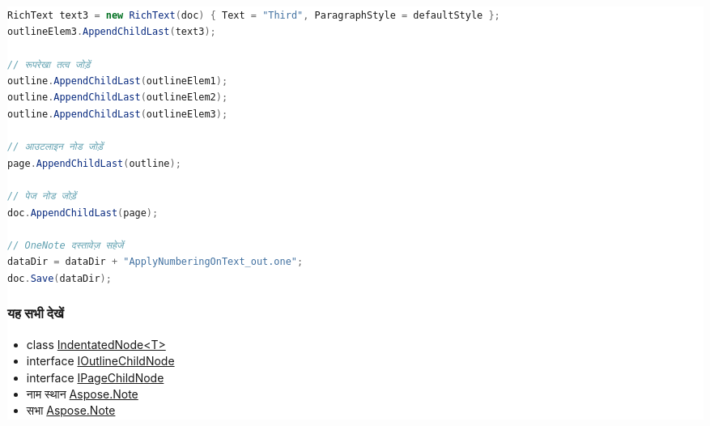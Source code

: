 ```csharp
RichText text3 = new RichText(doc) { Text = "Third", ParagraphStyle = defaultStyle };
outlineElem3.AppendChildLast(text3);

// रूपरेखा तत्व जोड़ें
outline.AppendChildLast(outlineElem1);
outline.AppendChildLast(outlineElem2);
outline.AppendChildLast(outlineElem3);

// आउटलाइन नोड जोड़ें
page.AppendChildLast(outline);

// पेज नोड जोड़ें
doc.AppendChildLast(page);

// OneNote दस्तावेज़ सहेजें
dataDir = dataDir + "ApplyNumberingOnText_out.one"; 
doc.Save(dataDir);
```

### यह सभी देखें

* class [IndentatedNode&lt;T&gt;](../indentatednode-1/)
* interface [IOutlineChildNode](../ioutlinechildnode/)
* interface [IPageChildNode](../ipagechildnode/)
* नाम स्थान [Aspose.Note](../../aspose.note/)
* सभा [Aspose.Note](../../)


